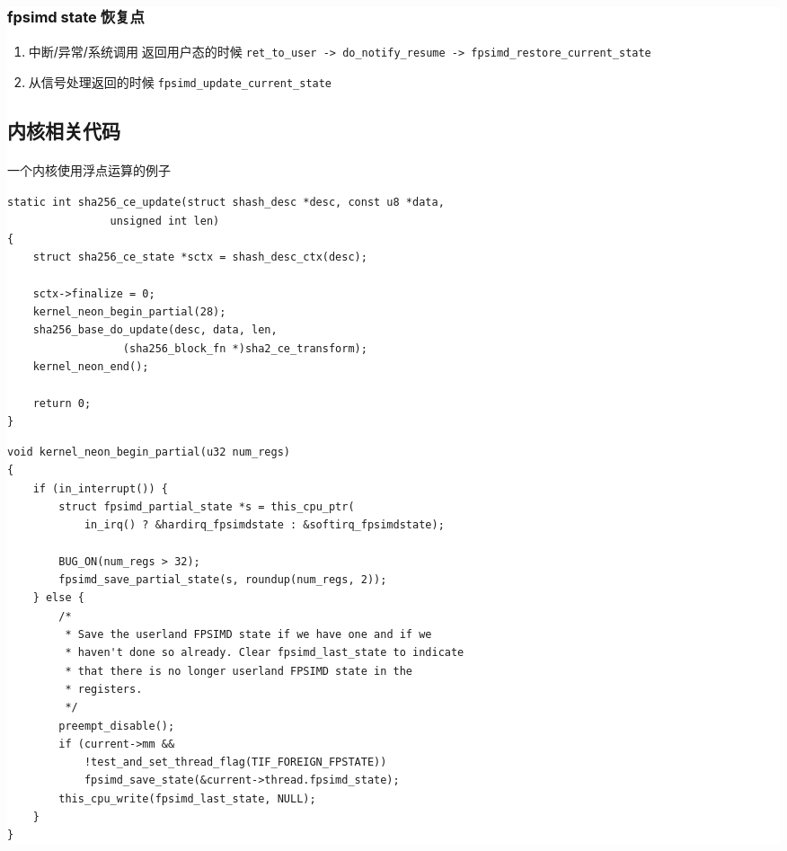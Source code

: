 ### fpsimd state 恢复点
1. 中断/异常/系统调用 返回用户态的时候
 `ret_to_user -> do_notify_resume -> fpsimd_restore_current_state`

2. 从信号处理返回的时候
`fpsimd_update_current_state`


## 内核相关代码
一个内核使用浮点运算的例子
```
static int sha256_ce_update(struct shash_desc *desc, const u8 *data,
			    unsigned int len)
{
	struct sha256_ce_state *sctx = shash_desc_ctx(desc);

	sctx->finalize = 0;
	kernel_neon_begin_partial(28);
	sha256_base_do_update(desc, data, len,
			      (sha256_block_fn *)sha2_ce_transform);
	kernel_neon_end();

	return 0;
}
```


```
void kernel_neon_begin_partial(u32 num_regs)
{
	if (in_interrupt()) {
		struct fpsimd_partial_state *s = this_cpu_ptr(
			in_irq() ? &hardirq_fpsimdstate : &softirq_fpsimdstate);

		BUG_ON(num_regs > 32);
		fpsimd_save_partial_state(s, roundup(num_regs, 2));
	} else {
		/*
		 * Save the userland FPSIMD state if we have one and if we
		 * haven't done so already. Clear fpsimd_last_state to indicate
		 * that there is no longer userland FPSIMD state in the
		 * registers.
		 */
		preempt_disable();
		if (current->mm &&
		    !test_and_set_thread_flag(TIF_FOREIGN_FPSTATE))
			fpsimd_save_state(&current->thread.fpsimd_state);
		this_cpu_write(fpsimd_last_state, NULL);
	}
}
```

